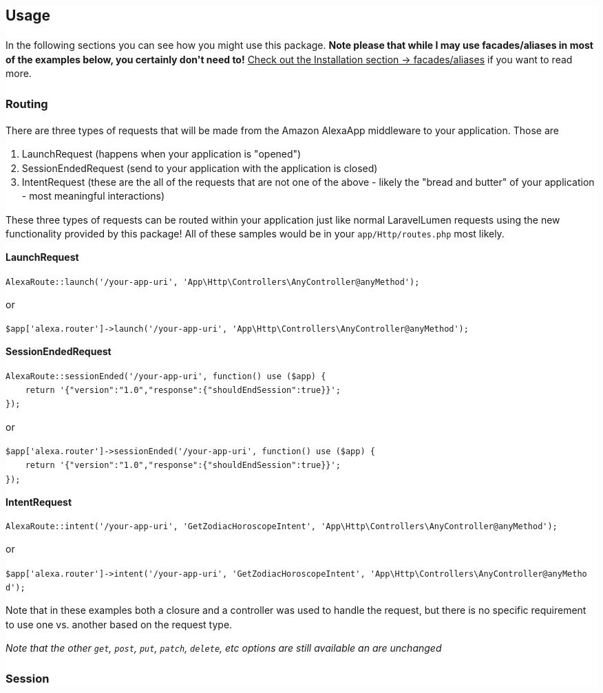 
## Usage

In the following sections you can see how you might use this package. **Note please that while I may use facades/aliases in most of the examples below, you certainly don't need to!** [Check out the Installation section -> facades/aliases](#installation) if you want to read more.

### Routing

There are three types of requests that will be made from the Amazon AlexaApp middleware to your application. Those are

1. LaunchRequest (happens when your application is "opened")
2. SessionEndedRequest (send to your application with the application is closed)
3. IntentRequest (these are the all of the requests that are not one of the above - likely the "bread and butter" of your application - most meaningful interactions)

These three types of requests can be routed within your application just like normal LaravelLumen requests using the new functionality provided by this package! All of these samples would be in your `app/Http/routes.php` most likely.

**LaunchRequest**

    AlexaRoute::launch('/your-app-uri', 'App\Http\Controllers\AnyController@anyMethod');

or

    $app['alexa.router']->launch('/your-app-uri', 'App\Http\Controllers\AnyController@anyMethod');

**SessionEndedRequest**

    AlexaRoute::sessionEnded('/your-app-uri', function() use ($app) {
        return '{"version":"1.0","response":{"shouldEndSession":true}}';
    });

or

    $app['alexa.router']->sessionEnded('/your-app-uri', function() use ($app) {
        return '{"version":"1.0","response":{"shouldEndSession":true}}';
    });

**IntentRequest**

    AlexaRoute::intent('/your-app-uri', 'GetZodiacHoroscopeIntent', 'App\Http\Controllers\AnyController@anyMethod');

or

    $app['alexa.router']->intent('/your-app-uri', 'GetZodiacHoroscopeIntent', 'App\Http\Controllers\AnyController@anyMethod');


Note that in these examples both a closure and a controller was used to handle the request, but there is no specific requirement to use one vs. another based on the request type.

*Note that the other `get`, `post`, `put`, `patch`, `delete`, etc options are still available an are unchanged*

### Session
